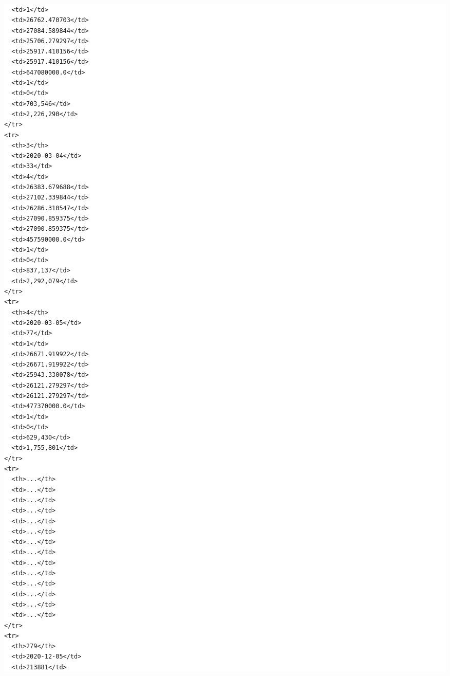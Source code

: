       <td>1</td>
      <td>26762.470703</td>
      <td>27084.589844</td>
      <td>25706.279297</td>
      <td>25917.410156</td>
      <td>25917.410156</td>
      <td>647080000.0</td>
      <td>1</td>
      <td>0</td>
      <td>703,546</td>
      <td>2,226,290</td>
    </tr>
    <tr>
      <th>3</th>
      <td>2020-03-04</td>
      <td>33</td>
      <td>4</td>
      <td>26383.679688</td>
      <td>27102.339844</td>
      <td>26286.310547</td>
      <td>27090.859375</td>
      <td>27090.859375</td>
      <td>457590000.0</td>
      <td>1</td>
      <td>0</td>
      <td>837,137</td>
      <td>2,292,079</td>
    </tr>
    <tr>
      <th>4</th>
      <td>2020-03-05</td>
      <td>77</td>
      <td>1</td>
      <td>26671.919922</td>
      <td>26671.919922</td>
      <td>25943.330078</td>
      <td>26121.279297</td>
      <td>26121.279297</td>
      <td>477370000.0</td>
      <td>1</td>
      <td>0</td>
      <td>629,430</td>
      <td>1,755,801</td>
    </tr>
    <tr>
      <th>...</th>
      <td>...</td>
      <td>...</td>
      <td>...</td>
      <td>...</td>
      <td>...</td>
      <td>...</td>
      <td>...</td>
      <td>...</td>
      <td>...</td>
      <td>...</td>
      <td>...</td>
      <td>...</td>
      <td>...</td>
    </tr>
    <tr>
      <th>279</th>
      <td>2020-12-05</td>
      <td>213881</td>